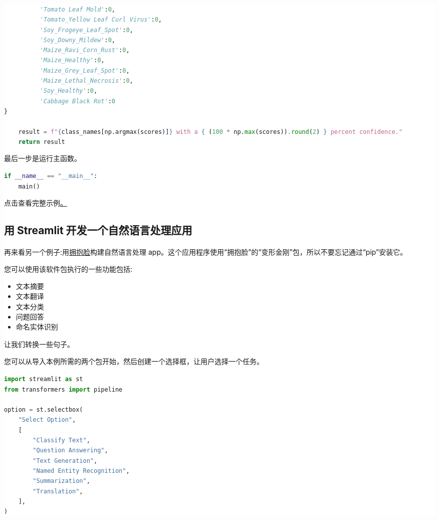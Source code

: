 ```py
          'Tomato Leaf Mold':0,
          'Tomato_Yellow Leaf Curl Virus':0,
          'Soy_Frogeye_Leaf_Spot':0,
          'Soy_Downy_Mildew':0,
          'Maize_Ravi_Corn_Rust':0,
          'Maize_Healthy':0,
          'Maize_Grey_Leaf_Spot':0,
          'Maize_Lethal_Necrosis':0,
          'Soy_Healthy':0,
          'Cabbage Black Rot':0
}

    result = f"{class_names[np.argmax(scores)]} with a { (100 * np.max(scores)).round(2) } percent confidence."
    return result
```

最后一步是运行主函数。

```py
if __name__ == "__main__":
    main()
```

点击查看完整示例[。](https://web.archive.org/web/20221207112623/https://github.com/mwitiderrick/Streamlit/blob/master/disease/app.py)

## 用 Streamlit 开发一个自然语言处理应用

再来看另一个例子:用[拥抱脸](https://web.archive.org/web/20221207112623/https://github.com/huggingface/transformers/blob/master/notebooks/03-pipelines.ipynb)构建自然语言处理 app。这个应用程序使用“拥抱脸”的“变形金刚”包，所以不要忘记通过“pip”安装它。

您可以使用该软件包执行的一些功能包括:

*   文本摘要
*   文本翻译
*   文本分类
*   问题回答
*   命名实体识别

让我们转换一些句子。

您可以从导入本例所需的两个包开始，然后创建一个选择框，让用户选择一个任务。

```py
import streamlit as st
from transformers import pipeline

option = st.selectbox(
    "Select Option",
    [
        "Classify Text",
        "Question Answering",
        "Text Generation",
        "Named Entity Recognition",
        "Summarization",
        "Translation",
    ],
)
```
